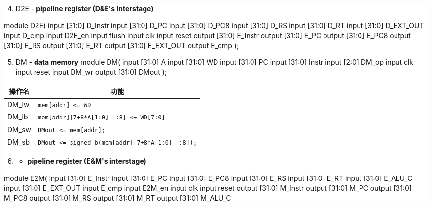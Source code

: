 4. D2E  - **pipeline register (D&E's interstage)**

  module D2E(
  input [31:0] D_Instr
  input [31:0] D_PC
  input [31:0] D_PC8
  input [31:0] D_RS
  input [31:0] D_RT
  input [31:0] D_EXT_OUT
  input D_cmp
  input D2E_en
  input flush
  input clk
  input reset
  output [31:0] E_Instr
  output [31:0] E_PC
  output [31:0] E_PC8
  output [31:0] E_RS
  output [31:0] E_RT
  output [31:0] E_EXT_OUT
  output E_cmp
  );

5. DM - **data memory**
    module DM(
    input [31:0] A
    input [31:0] WD
    input [31:0] PC
    input [31:0] Instr
    input [2:0] DM_op
    input clk
    input reset
    input DM_wr
    output [31:0] DMout
    );

  | 操作名 | 功能                                                |
  | ------ | --------------------------------------------------- |
  | DM_lw  | ```mem[addr] <= WD```                               |
  | DM_lb  | ```mem[addr][7+8*A[1:0] -:8] <= WD[7:0]```          |
  | DM_sw  | ```DMout <= mem[addr];```                           |
  | DM_sb  | ```DMout <= signed_b(mem[addr][7+8*A[1:0] -:8]);``` |

6. - **pipeline register (E&M's interstage)**

  module E2M(
  input [31:0] E_Instr
  input [31:0] E_PC
  input [31:0] E_PC8
  input [31:0] E_RS
  input [31:0] E_RT
  input [31:0] E_ALU_C
  input [31:0] E_EXT_OUT
  input E_cmp
  input E2M_en
  input clk
  input reset
  output [31:0] M_Instr
  output [31:0] M_PC
  output [31:0] M_PC8
  output [31:0] M_RS
  output [31:0] M_RT
  output [31:0] M_ALU_C